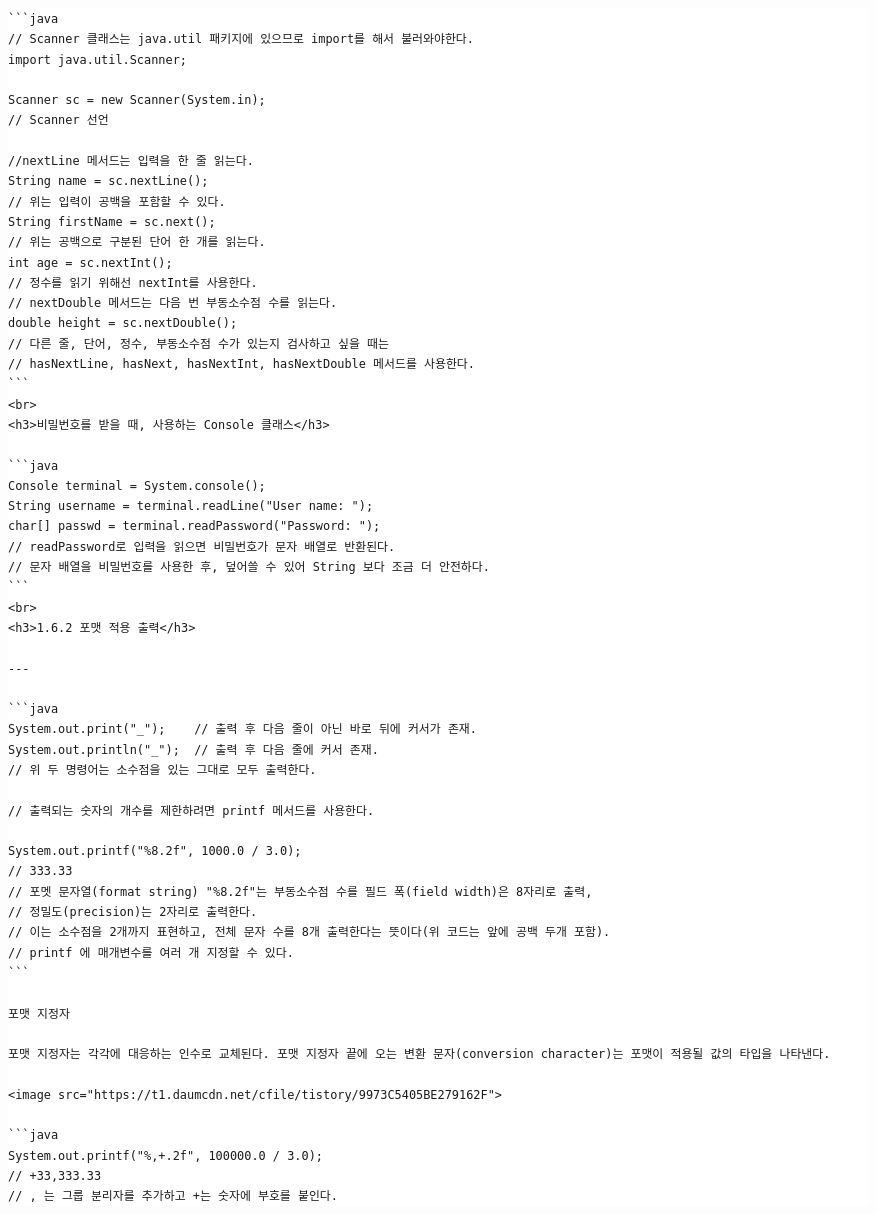     ```java
    // Scanner 클래스는 java.util 패키지에 있으므로 import를 해서 불러와야한다.
    import java.util.Scanner;

    Scanner sc = new Scanner(System.in);
    // Scanner 선언

    //nextLine 메서드는 입력을 한 줄 읽는다.
    String name = sc.nextLine();
    // 위는 입력이 공백을 포함할 수 있다.
    String firstName = sc.next();
    // 위는 공백으로 구분된 단어 한 개를 읽는다.
    int age = sc.nextInt();
    // 정수를 읽기 위해선 nextInt를 사용한다.
    // nextDouble 메서드는 다음 번 부동소수점 수를 읽는다.
    double height = sc.nextDouble();
    // 다른 줄, 단어, 정수, 부동소수점 수가 있는지 검사하고 싶을 때는
    // hasNextLine, hasNext, hasNextInt, hasNextDouble 메서드를 사용한다.
    ```
    <br>
    <h3>비밀번호를 받을 때, 사용하는 Console 클래스</h3>

    ```java
    Console terminal = System.console();
    String username = terminal.readLine("User name: ");
    char[] passwd = terminal.readPassword("Password: ");
    // readPassword로 입력을 읽으면 비밀번호가 문자 배열로 반환된다.
    // 문자 배열을 비밀번호를 사용한 후, 덮어쓸 수 있어 String 보다 조금 더 안전하다.
    ```
    <br>
    <h3>1.6.2 포맷 적용 출력</h3>

    ---

    ```java
    System.out.print("_");    // 출력 후 다음 줄이 아닌 바로 뒤에 커서가 존재.
    System.out.println("_");  // 출력 후 다음 줄에 커서 존재.
    // 위 두 명령어는 소수점을 있는 그대로 모두 출력한다.

    // 출력되는 숫자의 개수를 제한하려면 printf 메서드를 사용한다.

    System.out.printf("%8.2f", 1000.0 / 3.0);
    // 333.33
    // 포멧 문자열(format string) "%8.2f"는 부동소수점 수를 필드 폭(field width)은 8자리로 출력,
    // 정밀도(precision)는 2자리로 출력한다.
    // 이는 소수점을 2개까지 표현하고, 전체 문자 수를 8개 출력한다는 뜻이다(위 코드는 앞에 공백 두개 포함).
    // printf 에 매개변수를 여러 개 지정할 수 있다.
    ```

    포맷 지정자

    포맷 지정자는 각각에 대응하는 인수로 교체된다. 포맷 지정자 끝에 오는 변환 문자(conversion character)는 포맷이 적용될 값의 타입을 나타낸다.

    <image src="https://t1.daumcdn.net/cfile/tistory/9973C5405BE279162F">

    ```java
    System.out.printf("%,+.2f", 100000.0 / 3.0);
    // +33,333.33
    // , 는 그룹 분리자를 추가하고 +는 숫자에 부호를 붙인다.
